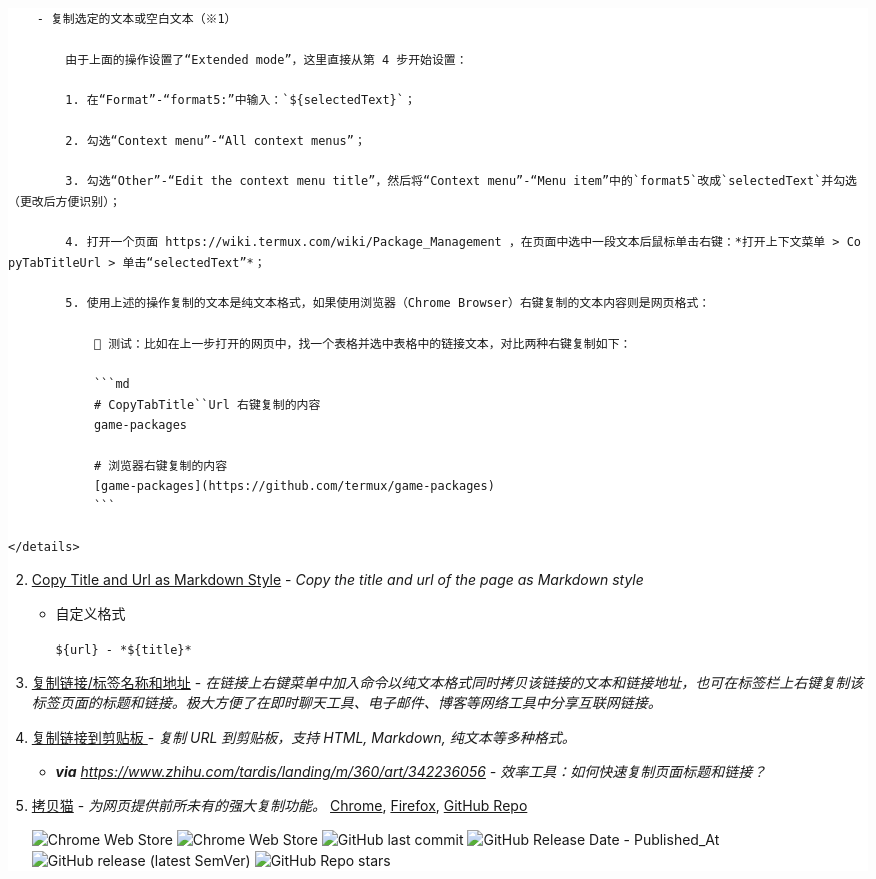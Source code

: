         - 复制选定的文本或空白文本（※1）
        
            由于上面的操作设置了“Extended mode”，这里直接从第 4 步开始设置：
        
            1. 在“Format”-“format5:”中输入：`${selectedText}`；
        
            2. 勾选“Context menu”-“All context menus”；
        
            3. 勾选“Other”-“Edit the context menu title”，然后将“Context menu”-“Menu item”中的`format5`改成`selectedText`并勾选（更改后方便识别）；
        
            4. 打开一个页面 https://wiki.termux.com/wiki/Package_Management ，在页面中选中一段文本后鼠标单击右键：*打开上下文菜单 > CopyTabTitleUrl > 单击“selectedText”*；
        
            5. 使用上述的操作复制的文本是纯文本格式，如果使用浏览器（Chrome Browser）右键复制的文本内容则是网页格式：
        
                🧪 测试：比如在上一步打开的网页中，找一个表格并选中表格中的链接文本，对比两种右键复制如下：
        
                ```md
                # CopyTabTitle``Url 右键复制的内容
                game-packages
                
                # 浏览器右键复制的内容
                [game-packages](https://github.com/termux/game-packages)
                ```

    </details>

2. [Copy Title and Url as Markdown Style](https://www.crxsoso.com/webstore/detail/fpmbiocnfbjpajgeaicmnjnnokmkehil) - *Copy the title and url of the page as Markdown style*

    - 自定义格式

        ```markdown
        ${url} - *${title}*
        ```

3. [复制链接/标签名称和地址](https://www.crxsoso.com/webstore/detail/noakklbbencpgcahamhocalnepfjeeok) - *在链接上右键菜单中加入命令以纯文本格式同时拷贝该链接的文本和链接地址，也可在标签栏上右键复制该标签页面的标题和链接。极大方便了在即时聊天工具、电子邮件、博客等网络工具中分享互联网链接。*

4. [复制链接到剪贴板 ](https://www.crxsoso.com/webstore/detail/miancenhdlkbmjmhlginhaaepbdnlllc) - *复制 URL 到剪贴板，支持 HTML, Markdown, 纯文本等多种格式。*

    - _**via** https://www.zhihu.com/tardis/landing/m/360/art/342236056 - *效率工具：如何快速复制页面标题和链接？*_

5. [拷贝猫](https://blackglory.me/) <i id="copycat"></i> - *为网页提供前所未有的强大复制功能。* [Chrome](https://chrome.google.com/webstore/detail/jdjbiojkklnaeoanimopafmnmhldejbg), [Firefox](https://addons.mozilla.org/zh-CN/firefox/addon/extension-copycat/), [GitHub Repo](https://github.com/BlackGlory/copycat)

    ![Chrome Web Store](https://img.shields.io/chrome-web-store/v/jdjbiojkklnaeoanimopafmnmhldejbg) ![Chrome Web Store](https://img.shields.io/chrome-web-store/rating/jdjbiojkklnaeoanimopafmnmhldejbg?style=social)
    ![GitHub last commit](https://img.shields.io/github/last-commit/BlackGlory/copycat?logo=github&color=blue)
    ![GitHub Release Date - Published_At](https://img.shields.io/github/release-date/BlackGlory/copycat?display_date=published_at&logo=github)
    ![GitHub release (latest SemVer)](https://img.shields.io/github/v/release/BlackGlory/copycat?logo=github)
    ![GitHub Repo stars](https://img.shields.io/github/stars/BlackGlory/copycat?style=social)

